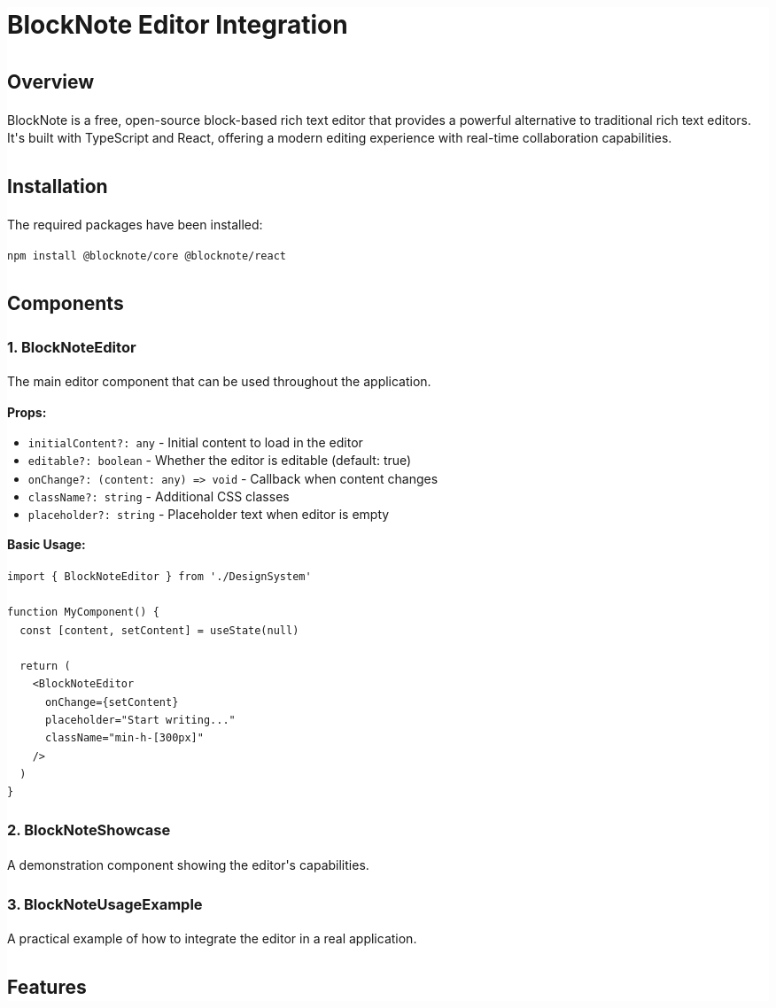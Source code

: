 # BlockNote Editor Integration

## Overview
BlockNote is a free, open-source block-based rich text editor that provides a powerful alternative to traditional rich text editors. It's built with TypeScript and React, offering a modern editing experience with real-time collaboration capabilities.

## Installation
The required packages have been installed:
```bash
npm install @blocknote/core @blocknote/react
```

## Components

### 1. BlockNoteEditor
The main editor component that can be used throughout the application.

**Props:**
- `initialContent?: any` - Initial content to load in the editor
- `editable?: boolean` - Whether the editor is editable (default: true)
- `onChange?: (content: any) => void` - Callback when content changes
- `className?: string` - Additional CSS classes
- `placeholder?: string` - Placeholder text when editor is empty

**Basic Usage:**
```tsx
import { BlockNoteEditor } from './DesignSystem'

function MyComponent() {
  const [content, setContent] = useState(null)

  return (
    <BlockNoteEditor
      onChange={setContent}
      placeholder="Start writing..."
      className="min-h-[300px]"
    />
  )
}
```

### 2. BlockNoteShowcase
A demonstration component showing the editor's capabilities.

### 3. BlockNoteUsageExample
A practical example of how to integrate the editor in a real application.

## Features
